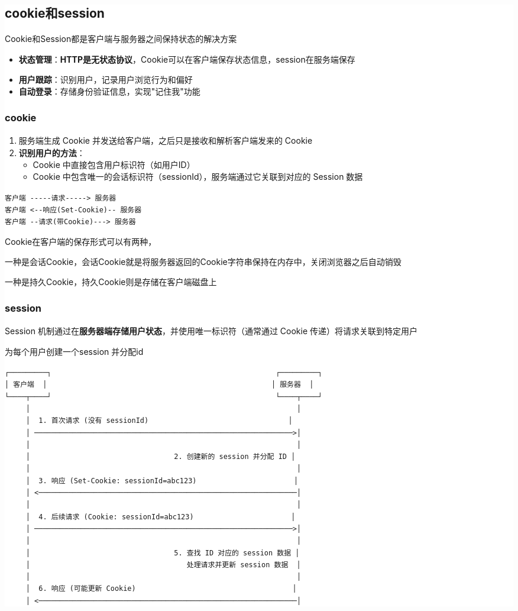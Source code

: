 ## cookie和session

Cookie和Session都是客户端与服务器之间保持状态的解决方案  

* **状态管理**：**HTTP是无状态协议**，Cookie可以在客户端保存状态信息，session在服务端保存

- **用户跟踪**：识别用户，记录用户浏览行为和偏好
- **自动登录**：存储身份验证信息，实现"记住我"功能

### cookie

1. 服务端生成 Cookie 并发送给客户端，之后只是接收和解析客户端发来的 Cookie
2. **识别用户的方法**：
   - Cookie 中直接包含用户标识符（如用户ID）
   - Cookie 中包含唯一的会话标识符（sessionId），服务端通过它关联到对应的 Session 数据

```
客户端 -----请求-----> 服务器
客户端 <--响应(Set-Cookie)-- 服务器
客户端 --请求(带Cookie)---> 服务器
```

Cookie在客户端的保存形式可以有两种，

一种是会话Cookie，会话Cookie就是将服务器返回的Cookie字符串保持在内存中，关闭浏览器之后自动销毁

一种是持久Cookie，持久Cookie则是存储在客户端磁盘上  

### session

Session 机制通过在**服务器端存储用户状态**，并使用唯一标识符（通常通过 Cookie 传递）将请求关联到特定用户

为每个用户创建一个session 并分配id

```
┌─────────┐                                                     ┌─────────┐
│ 客户端  │                                                     │ 服务器  │
└────┬────┘                                                     └────┬────┘
     │                                                               │
     │  1. 首次请求 (没有 sessionId)                                 │
     │ ─────────────────────────────────────────────────────────────>│
     │                                                               │
     │                                  2. 创建新的 session 并分配 ID │
     │                                                               │
     │  3. 响应 (Set-Cookie: sessionId=abc123)                       │
     │ <─────────────────────────────────────────────────────────────│
     │                                                               │
     │  4. 后续请求 (Cookie: sessionId=abc123)                       │
     │ ─────────────────────────────────────────────────────────────>│
     │                                                               │
     │                                  5. 查找 ID 对应的 session 数据 │
     │                                     处理请求并更新 session 数据  │
     │                                                               │
     │  6. 响应 (可能更新 Cookie)                                     │
     │ <─────────────────────────────────────────────────────────────│
```
